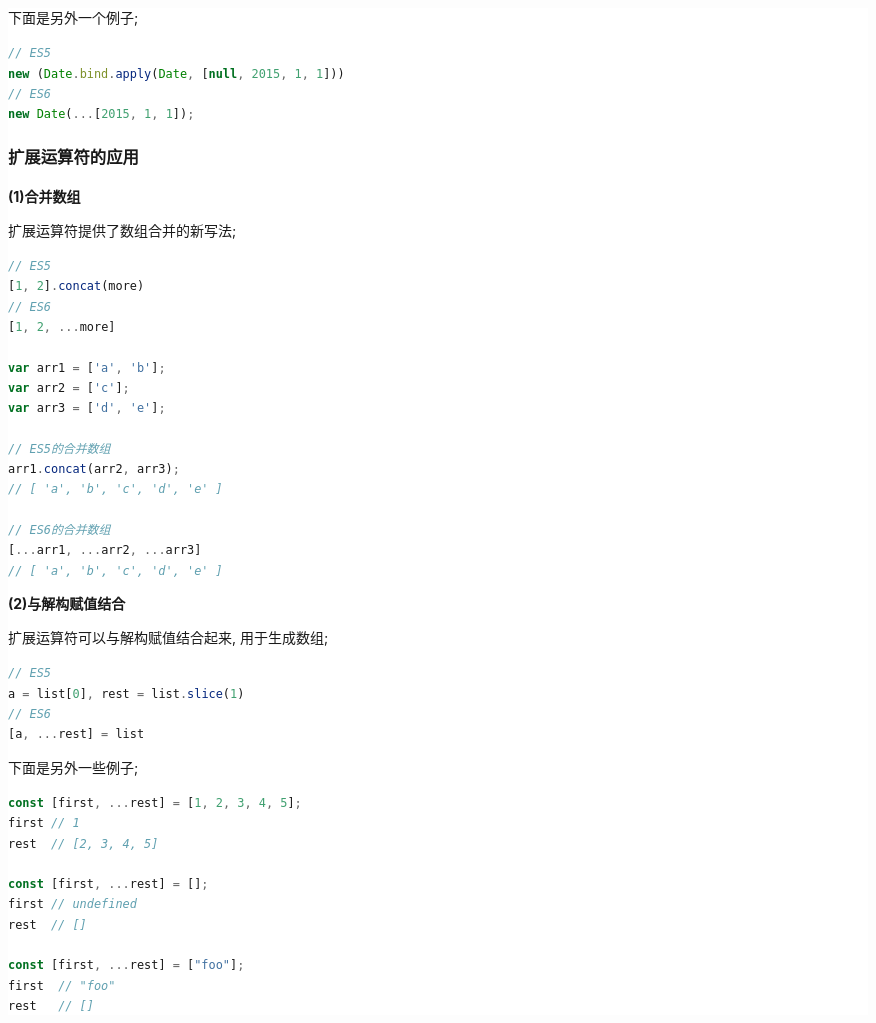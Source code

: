 下面是另外一个例子;

```javascript
// ES5
new (Date.bind.apply(Date, [null, 2015, 1, 1]))
// ES6
new Date(...[2015, 1, 1]);
```

### 扩展运算符的应用

**(1)合并数组**

扩展运算符提供了数组合并的新写法;

```javascript
// ES5
[1, 2].concat(more)
// ES6
[1, 2, ...more]

var arr1 = ['a', 'b'];
var arr2 = ['c'];
var arr3 = ['d', 'e'];

// ES5的合并数组
arr1.concat(arr2, arr3);
// [ 'a', 'b', 'c', 'd', 'e' ]

// ES6的合并数组
[...arr1, ...arr2, ...arr3]
// [ 'a', 'b', 'c', 'd', 'e' ]
```

**(2)与解构赋值结合**

扩展运算符可以与解构赋值结合起来, 用于生成数组;

```javascript
// ES5
a = list[0], rest = list.slice(1)
// ES6
[a, ...rest] = list
```

下面是另外一些例子;

```javascript
const [first, ...rest] = [1, 2, 3, 4, 5];
first // 1
rest  // [2, 3, 4, 5]

const [first, ...rest] = [];
first // undefined
rest  // []

const [first, ...rest] = ["foo"];
first  // "foo"
rest   // []
```
